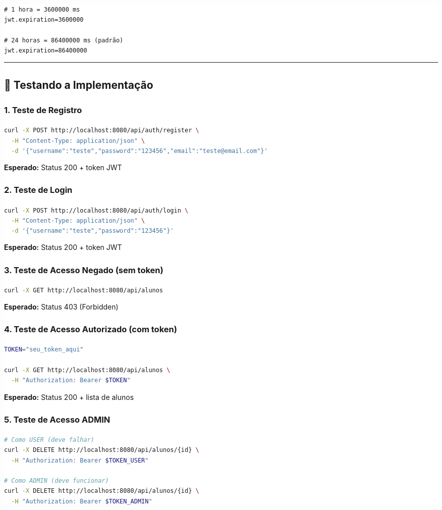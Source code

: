 ```properties
# 1 hora = 3600000 ms
jwt.expiration=3600000

# 24 horas = 86400000 ms (padrão)
jwt.expiration=86400000
```

---

## 🧪 Testando a Implementação

### 1. Teste de Registro

```bash
curl -X POST http://localhost:8080/api/auth/register \
  -H "Content-Type: application/json" \
  -d '{"username":"teste","password":"123456","email":"teste@email.com"}'
```

**Esperado:** Status 200 + token JWT

### 2. Teste de Login

```bash
curl -X POST http://localhost:8080/api/auth/login \
  -H "Content-Type: application/json" \
  -d '{"username":"teste","password":"123456"}'
```

**Esperado:** Status 200 + token JWT

### 3. Teste de Acesso Negado (sem token)

```bash
curl -X GET http://localhost:8080/api/alunos
```

**Esperado:** Status 403 (Forbidden)

### 4. Teste de Acesso Autorizado (com token)

```bash
TOKEN="seu_token_aqui"

curl -X GET http://localhost:8080/api/alunos \
  -H "Authorization: Bearer $TOKEN"
```

**Esperado:** Status 200 + lista de alunos

### 5. Teste de Acesso ADMIN

```bash
# Como USER (deve falhar)
curl -X DELETE http://localhost:8080/api/alunos/{id} \
  -H "Authorization: Bearer $TOKEN_USER"

# Como ADMIN (deve funcionar)
curl -X DELETE http://localhost:8080/api/alunos/{id} \
  -H "Authorization: Bearer $TOKEN_ADMIN"
```
